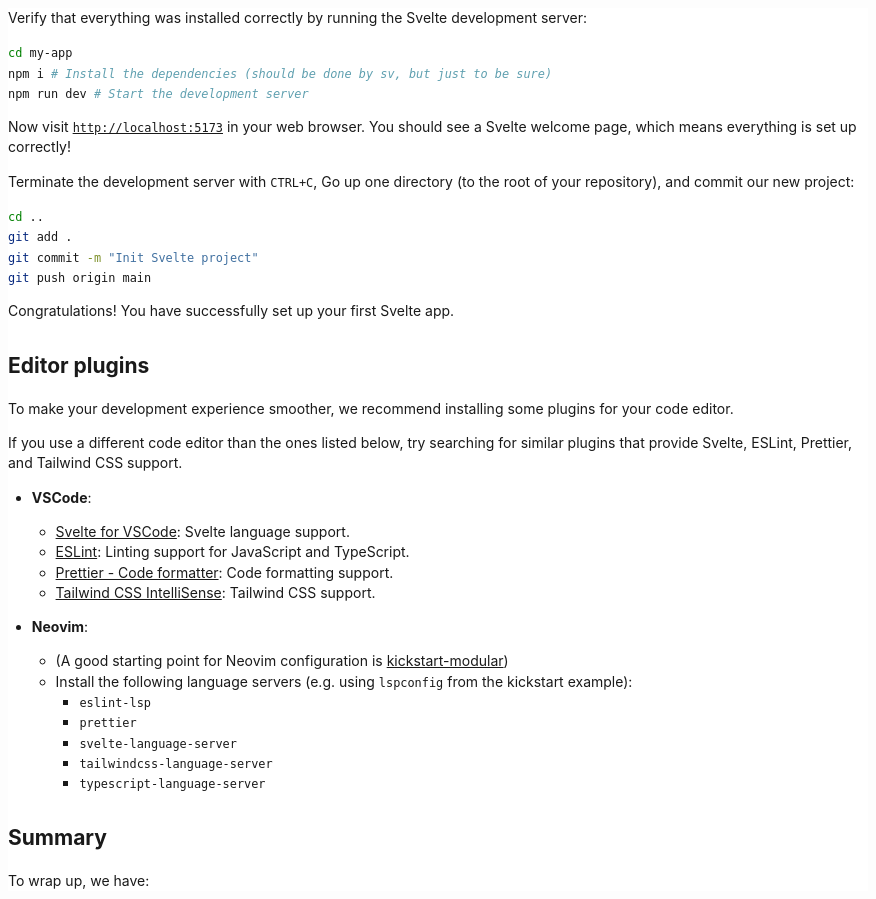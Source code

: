 Verify that everything was installed correctly by running the Svelte development server: 

```bash 
cd my-app
npm i # Install the dependencies (should be done by sv, but just to be sure)
npm run dev # Start the development server
```

Now visit [`http://localhost:5173`](http://localhost:5173) in your web browser. You should see a Svelte welcome page, which means everything is set up correctly!

Terminate the development server with `CTRL+C`, Go up one directory (to the root of your repository), and commit our new project:

```bash
cd ..
git add .
git commit -m "Init Svelte project"
git push origin main
```

Congratulations! You have successfully set up your first Svelte app.

## Editor plugins

To make your development experience smoother, we recommend installing some plugins for your code editor.

If you use a different code editor than the ones listed below, try searching for similar plugins that provide Svelte, ESLint, Prettier, and Tailwind CSS support.

- **VSCode**:
    - [Svelte for VSCode](https://marketplace.visualstudio.com/items?itemName=svelte.svelte-vscode): Svelte language support.
    - [ESLint](https://marketplace.visualstudio.com/items?itemName=dbaeumer.vscode-eslint): Linting support for JavaScript and TypeScript.
    - [Prettier - Code formatter](https://marketplace.visualstudio.com/items?itemName=esbenp.prettier-vscode): Code formatting support.
    - [Tailwind CSS IntelliSense](https://marketplace.visualstudio.com/items?itemName=bradlc.vscode-tailwindcss): Tailwind CSS support.

- **Neovim**:
    - (A good starting point for Neovim configuration is [kickstart-modular](https://github.com/dam9000/kickstart-modular.nvim))
    - Install the following language servers (e.g. using `lspconfig` from the kickstart example): 
        - `eslint-lsp`
        - `prettier`
        - `svelte-language-server`
        - `tailwindcss-language-server`
        - `typescript-language-server`

## Summary

To wrap up, we have:
